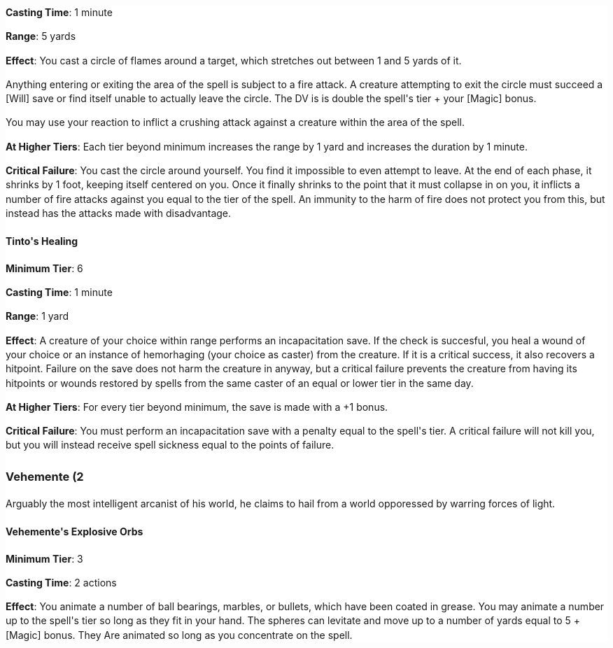**Casting Time**: 1 minute

**Range**: 5 yards

**Effect**: You cast a circle of flames around a target, which stretches out between 1 and 5 yards of it.

Anything entering or exiting the area of the spell is subject to a fire attack. A creature attempting to exit the circle must succeed a [Will] save or find itself unable to actually leave the circle. The DV is is double the spell's tier + your [Magic] bonus.

You may use your reaction to inflict a crushing attack against a creature within the area of the spell. 

**At Higher Tiers**: Each tier beyond minimum increases the range by 1 yard and increases the duration by 1 minute.

**Critical Failure**: You cast the circle around yourself. You find it impossible to even attempt to leave. At the end of each phase, it shrinks by 1 foot, keeping itself centered on you. Once it finally shrinks to the point that it must collapse in on you, it inflicts a number of fire attacks against you equal to the tier of the spell. An immunity to the harm of fire does not protect you from this, but instead has the attacks made with disadvantage.

#### Tinto's Healing

**Minimum Tier**: 6

**Casting Time**: 1 minute

**Range**: 1 yard

**Effect**: A creature of your choice within range performs an incapacitation save. If the check is succesful, you heal a wound of your choice or an instance of hemorhaging (your choice as caster) from the creature. If it is a critical success, it also recovers a hitpoint.
Failure on the save does not harm the creature in anyway, but a critical failure prevents the creature from having its hitpoints or wounds restored by spells from the same caster of an equal or lower tier in the same day.

**At Higher Tiers**: For every tier beyond minimum, the save is made with a +1 bonus.

**Critical Failure**: You must perform an incapacitation save with a penalty equal to the spell's tier. A critical failure will not kill you, but you will instead receive spell sickness equal to the points of failure.


### Vehemente (2
Arguably the most intelligent arcanist of his world, he claims to hail from a world opporessed by warring forces of light.

#### Vehemente's Explosive Orbs

**Minimum Tier**: 3

**Casting Time**: 2 actions

**Effect**: You animate a number of ball bearings, marbles, or bullets, which have been coated in grease. You may animate a number up to the spell's tier so long as they fit in your hand. The spheres can levitate and move up to a number of yards equal to 5 + [Magic] bonus. They Are animated so long as you concentrate on the spell.

